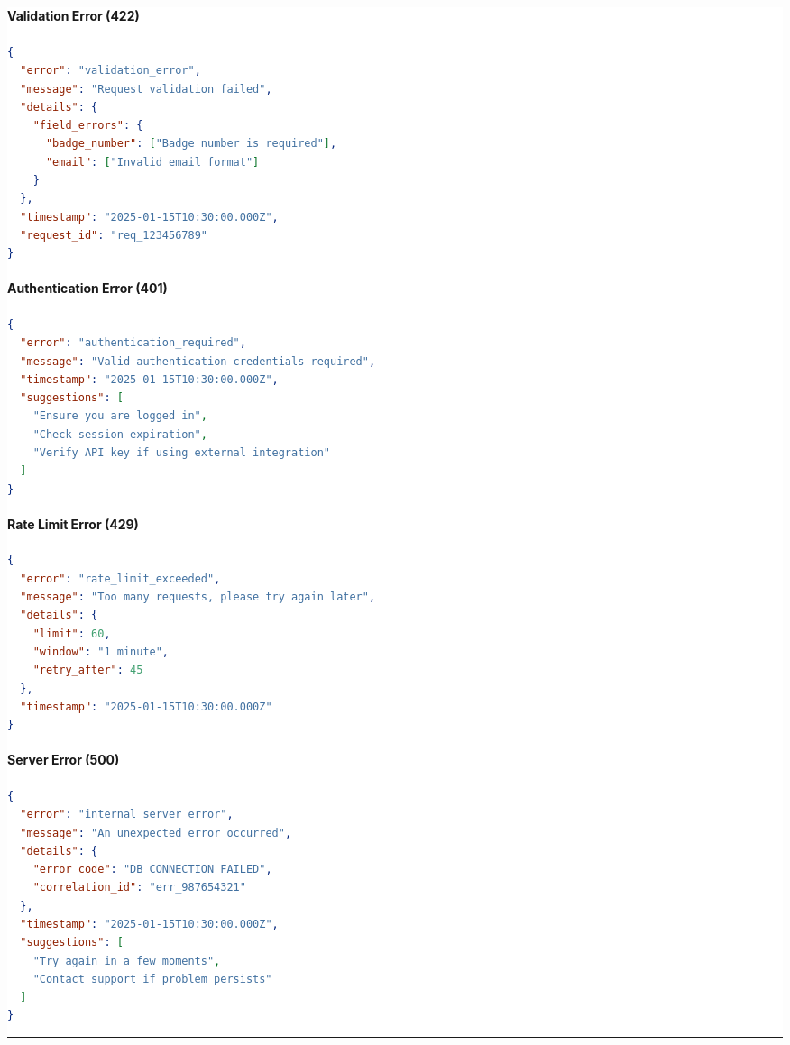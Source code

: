 #### Validation Error (422)
```json
{
  "error": "validation_error",
  "message": "Request validation failed",
  "details": {
    "field_errors": {
      "badge_number": ["Badge number is required"],
      "email": ["Invalid email format"]
    }
  },
  "timestamp": "2025-01-15T10:30:00.000Z",
  "request_id": "req_123456789"
}
```

#### Authentication Error (401)
```json
{
  "error": "authentication_required",
  "message": "Valid authentication credentials required",
  "timestamp": "2025-01-15T10:30:00.000Z",
  "suggestions": [
    "Ensure you are logged in",
    "Check session expiration",
    "Verify API key if using external integration"
  ]
}
```

#### Rate Limit Error (429)
```json
{
  "error": "rate_limit_exceeded",
  "message": "Too many requests, please try again later",
  "details": {
    "limit": 60,
    "window": "1 minute",
    "retry_after": 45
  },
  "timestamp": "2025-01-15T10:30:00.000Z"
}
```

#### Server Error (500)
```json
{
  "error": "internal_server_error",
  "message": "An unexpected error occurred",
  "details": {
    "error_code": "DB_CONNECTION_FAILED",
    "correlation_id": "err_987654321"
  },
  "timestamp": "2025-01-15T10:30:00.000Z",
  "suggestions": [
    "Try again in a few moments",
    "Contact support if problem persists"
  ]
}
```

---